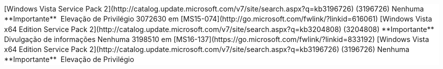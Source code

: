 </td>
</tr>
<tr>
<td style="border:1px solid black;">
[Windows Vista Service Pack 2](http://catalog.update.microsoft.com/v7/site/search.aspx?q=kb3196726)  
(3196726)

</td>
<td style="border:1px solid black;">
Nenhuma

</td>
<td style="border:1px solid black;">
**Importante**   
Elevação de Privilégio

</td>
<td style="border:1px solid black;">
3072630 em [MS15-074](http://go.microsoft.com/fwlink/?linkid=616061)

</td>
</tr>
<tr>
<td style="border:1px solid black;">
[Windows Vista x64 Edition Service Pack 2](http://catalog.update.microsoft.com/v7/site/search.aspx?q=kb3204808)  
(3204808)

</td>
<td style="border:1px solid black;">
**Importante**   
Divulgação de informações

</td>
<td style="border:1px solid black;">
Nenhuma

</td>
<td style="border:1px solid black;">
3198510 em [MS16-137](https://go.microsoft.com/fwlink/?linkid=833192)

</td>
</tr>
<tr>
<td style="border:1px solid black;">
[Windows Vista x64 Edition Service Pack 2](http://catalog.update.microsoft.com/v7/site/search.aspx?q=kb3196726)  
(3196726)

</td>
<td style="border:1px solid black;">
Nenhuma

</td>
<td style="border:1px solid black;">
**Importante**   
Elevação de Privilégio
